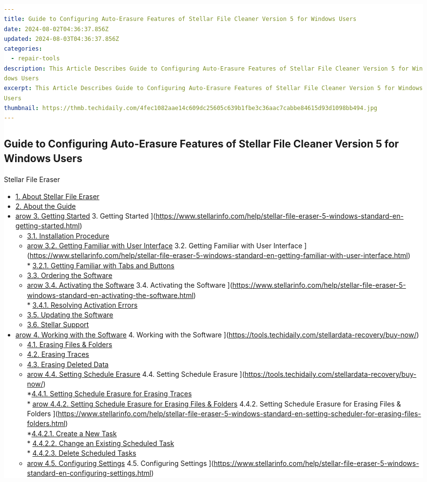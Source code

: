 ```yaml
---
title: Guide to Configuring Auto-Erasure Features of Stellar File Cleaner Version 5 for Windows Users
date: 2024-08-02T04:36:37.856Z
updated: 2024-08-03T04:36:37.856Z
categories:
  - repair-tools
description: This Article Describes Guide to Configuring Auto-Erasure Features of Stellar File Cleaner Version 5 for Windows Users
excerpt: This Article Describes Guide to Configuring Auto-Erasure Features of Stellar File Cleaner Version 5 for Windows Users
thumbnail: https://thmb.techidaily.com/4fec1082aae14c609dc25605c639b1fbe3c36aac7cabbe84615d93d1098bb494.jpg
---
```


## Guide to Configuring Auto-Erasure Features of Stellar File Cleaner Version 5 for Windows Users

Stellar File Eraser

* [1. About Stellar File Eraser](https://tools.techidaily.com/stellardata-recovery/buy-now/)
* [2. About the Guide](https://tools.techidaily.com/stellardata-recovery/buy-now/)
* [arow 3. Getting Started](https://www.stellarinfo.com/help/public/frontEnd/onlinehelp/images/arow.png) 3\. Getting Started ](https://www.stellarinfo.com/help/stellar-file-eraser-5-windows-standard-en-getting-started.html)  
  * [3.1. Installation Procedure](https://tools.techidaily.com/stellardata-recovery/buy-now/)  
  * [arow 3.2. Getting Familiar with User Interface](https://www.stellarinfo.com/help/public/frontEnd/onlinehelp/images/arow.png) 3.2\. Getting Familiar with User Interface ](https://www.stellarinfo.com/help/stellar-file-eraser-5-windows-standard-en-getting-familiar-with-user-interface.html)  
         * [3.2.1. Getting Familiar with Tabs and Buttons](https://tools.techidaily.com/stellardata-recovery/buy-now/)  
  * [3.3. Ordering the Software](https://tools.techidaily.com/stellardata-recovery/buy-now/)  
  * [arow 3.4. Activating the Software](https://www.stellarinfo.com/help/public/frontEnd/onlinehelp/images/arow.png) 3.4\. Activating the Software ](https://www.stellarinfo.com/help/stellar-file-eraser-5-windows-standard-en-activating-the-software.html)  
         * [3.4.1. Resolving Activation Errors](https://tools.techidaily.com/stellardata-recovery/buy-now/)  
  * [3.5. Updating the Software](https://tools.techidaily.com/stellardata-recovery/buy-now/)  
  * [3.6. Stellar Support](https://tools.techidaily.com/stellardata-recovery/buy-now/)
* [arow 4. Working with the Software](https://www.stellarinfo.com/help/public/frontEnd/onlinehelp/images/arow.png) 4\. Working with the Software ](https://tools.techidaily.com/stellardata-recovery/buy-now/)  
  * [4.1. Erasing Files & Folders](https://tools.techidaily.com/stellardata-recovery/buy-now/)  
  * [4.2. Erasing Traces](https://tools.techidaily.com/stellardata-recovery/buy-now/)  
  * [4.3. Erasing Deleted Data](https://tools.techidaily.com/stellardata-recovery/buy-now/)  
  * [arow 4.4. Setting Schedule Erasure](https://www.stellarinfo.com/help/public/frontEnd/onlinehelp/images/arow.png) 4.4\. Setting Schedule Erasure ](https://tools.techidaily.com/stellardata-recovery/buy-now/)  
         *[4.4.1. Setting Schedule Erasure for Erasing Traces](https://tools.techidaily.com/stellardata-recovery/buy-now/)  
         * [arow 4.4.2. Setting Schedule Erasure for Erasing Files & Folders](https://www.stellarinfo.com/help/public/frontEnd/onlinehelp/images/arow.png) 4.4.2\. Setting Schedule Erasure for Erasing Files & Folders ](https://www.stellarinfo.com/help/stellar-file-eraser-5-windows-standard-en-setting-scheduler-for-erasing-files-folders.html)  
                  *[4.4.2.1. Create a New Task](https://tools.techidaily.com/stellardata-recovery/buy-now/)  
                  * [4.4.2.2. Change an Existing Scheduled Task](https://tools.techidaily.com/stellardata-recovery/buy-now/)  
                  * [4.4.2.3. Delete Scheduled Tasks](https://tools.techidaily.com/stellardata-recovery/buy-now/)  
  * [arow 4.5. Configuring Settings](https://www.stellarinfo.com/help/public/frontEnd/onlinehelp/images/arow.png) 4.5\. Configuring Settings ](https://www.stellarinfo.com/help/stellar-file-eraser-5-windows-standard-en-configuring-settings.html)  
